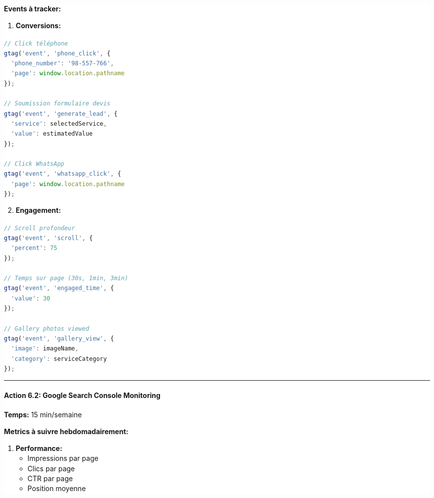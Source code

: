 **Events à tracker:**

1. **Conversions:**
```javascript
// Click téléphone
gtag('event', 'phone_click', {
  'phone_number': '98-557-766',
  'page': window.location.pathname
});

// Soumission formulaire devis
gtag('event', 'generate_lead', {
  'service': selectedService,
  'value': estimatedValue
});

// Click WhatsApp
gtag('event', 'whatsapp_click', {
  'page': window.location.pathname
});
```

2. **Engagement:**
```javascript
// Scroll profondeur
gtag('event', 'scroll', {
  'percent': 75
});

// Temps sur page (30s, 1min, 3min)
gtag('event', 'engaged_time', {
  'value': 30
});

// Gallery photos viewed
gtag('event', 'gallery_view', {
  'image': imageName,
  'category': serviceCategory
});
```

---

#### Action 6.2: Google Search Console Monitoring
**Temps:** 15 min/semaine  

**Metrics à suivre hebdomadairement:**

1. **Performance:**
   - Impressions par page
   - Clics par page
   - CTR par page
   - Position moyenne
